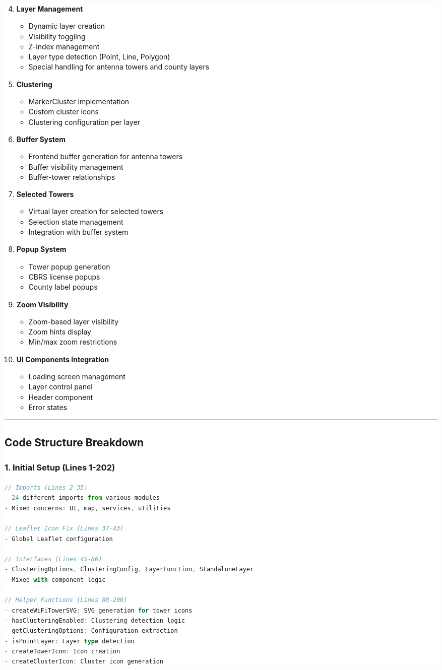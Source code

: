 4. **Layer Management**
   - Dynamic layer creation
   - Visibility toggling
   - Z-index management
   - Layer type detection (Point, Line, Polygon)
   - Special handling for antenna towers and county layers

5. **Clustering**
   - MarkerCluster implementation
   - Custom cluster icons
   - Clustering configuration per layer

6. **Buffer System**
   - Frontend buffer generation for antenna towers
   - Buffer visibility management
   - Buffer-tower relationships

7. **Selected Towers**
   - Virtual layer creation for selected towers
   - Selection state management
   - Integration with buffer system

8. **Popup System**
   - Tower popup generation
   - CBRS license popups
   - County label popups

9. **Zoom Visibility**
   - Zoom-based layer visibility
   - Zoom hints display
   - Min/max zoom restrictions

10. **UI Components Integration**
    - Loading screen management
    - Layer control panel
    - Header component
    - Error states

---

## Code Structure Breakdown

### 1. Initial Setup (Lines 1-202)
```typescript
// Imports (Lines 2-35)
- 24 different imports from various modules
- Mixed concerns: UI, map, services, utilities

// Leaflet Icon Fix (Lines 37-43)
- Global Leaflet configuration

// Interfaces (Lines 45-86)
- ClusteringOptions, ClusteringConfig, LayerFunction, StandaloneLayer
- Mixed with component logic

// Helper Functions (Lines 88-200)
- createWiFiTowerSVG: SVG generation for tower icons
- hasClusteringEnabled: Clustering detection logic
- getClusteringOptions: Configuration extraction
- isPointLayer: Layer type detection
- createTowerIcon: Icon creation
- createClusterIcon: Cluster icon generation
```
